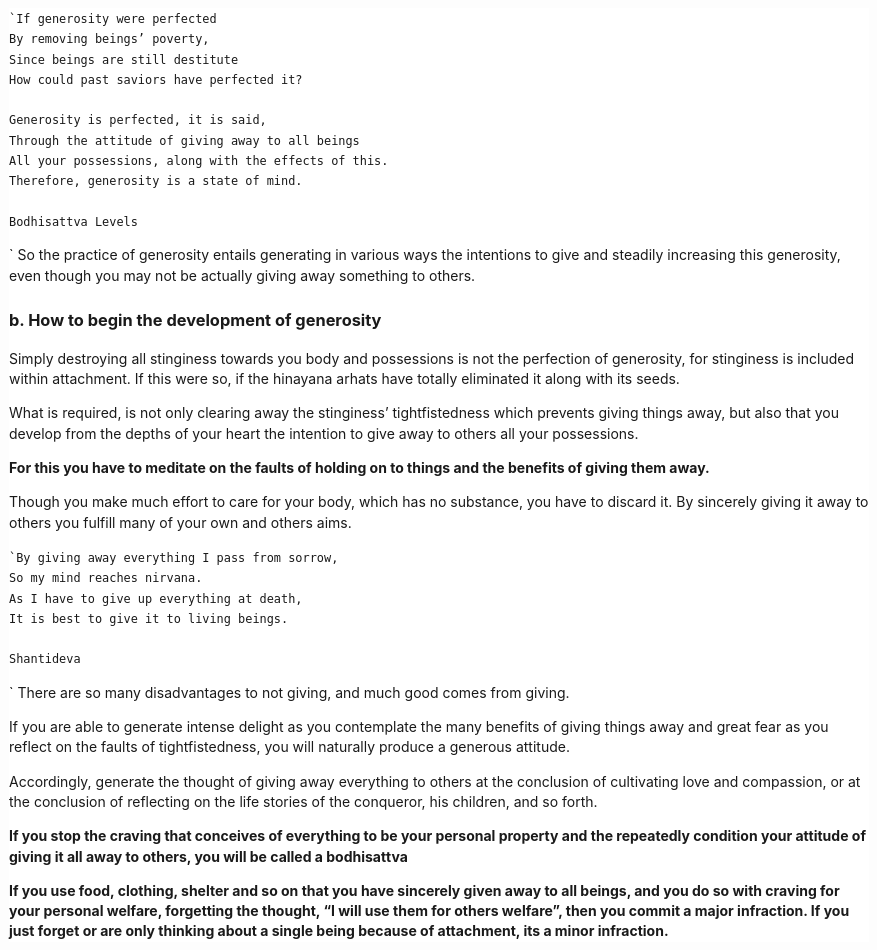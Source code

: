 ```
`If generosity were perfected
By removing beings’ poverty,
Since beings are still destitute
How could past saviors have perfected it?

Generosity is perfected, it is said,
Through the attitude of giving away to all beings
All your possessions, along with the effects of this. 
Therefore, generosity is a state of mind.

Bodhisattva Levels
```
`
So the practice of generosity entails generating in various ways the intentions to give and steadily increasing this generosity, even though you may not be actually giving away something to others.

### b. How to begin the development of generosity

Simply destroying all stinginess towards you body and possessions is not the perfection of generosity, for stinginess is included within attachment. If this were so, if the hinayana arhats have totally eliminated it along with its seeds.

What is required, is not only clearing away the stinginess’ tightfistedness which prevents giving things away, but also that you develop from the depths of your heart the intention to give away to others all your possessions.

**For this you have to meditate on the faults of holding on to things and the benefits of giving them away.**

Though you make much effort to care for your body, which has no substance, you have to discard it. By sincerely giving it away to others you fulfill many of your own and others aims.

```
`By giving away everything I pass from sorrow,
So my mind reaches nirvana.
As I have to give up everything at death,
It is best to give it to living beings.

Shantideva
```
`
There are so many disadvantages to not giving, and much good comes from giving.

If you are able to generate intense delight as you contemplate the many benefits of giving things away and great fear as you reflect on the faults of tightfistedness, you will naturally produce a generous attitude.

Accordingly, generate the thought of giving away everything to others at the conclusion of cultivating love and compassion, or at the conclusion of reflecting on the life stories of the conqueror, his children, and so forth.

**If you stop the craving that conceives of everything to be your personal property and the repeatedly condition your attitude of giving it all away to others, you will be called a bodhisattva**

**If you use food, clothing, shelter and so on that you have sincerely given away to all beings, and you do so with craving for your personal welfare, forgetting the thought, “I will use them for others welfare”, then you commit a major infraction. If you just forget or are only thinking about a single being because of attachment, its a minor infraction.**
